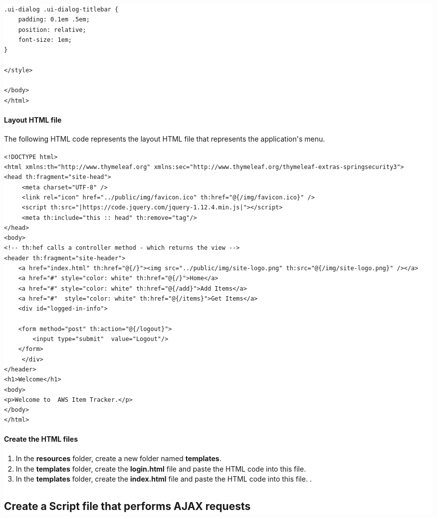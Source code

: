    .ui-dialog .ui-dialog-titlebar {
        padding: 0.1em .5em;
        position: relative;
        font-size: 1em;
    }

	</style>

	</body>
	</html>

#### Layout HTML file

The following HTML code represents the layout HTML file that represents the application's menu. 

	<!DOCTYPE html>
	<html xmlns:th="http://www.thymeleaf.org" xmlns:sec="http://www.thymeleaf.org/thymeleaf-extras-springsecurity3">
	<head th:fragment="site-head">
    	 <meta charset="UTF-8" />
    	 <link rel="icon" href="../public/img/favicon.ico" th:href="@{/img/favicon.ico}" />
    	 <script th:src="|https://code.jquery.com/jquery-1.12.4.min.js|"></script>
    	 <meta th:include="this :: head" th:remove="tag"/>
	</head>
	<body>
	<!-- th:hef calls a controller method - which returns the view -->
	<header th:fragment="site-header">
    	<a href="index.html" th:href="@{/}"><img src="../public/img/site-logo.png" th:src="@{/img/site-logo.png}" /></a>
    	<a href="#" style="color: white" th:href="@{/}">Home</a>
    	<a href="#" style="color: white" th:href="@{/add}">Add Items</a>
    	<a href="#"  style="color: white" th:href="@{/items}">Get Items</a>
    	<div id="logged-in-info">

        <form method="post" th:action="@{/logout}">
            <input type="submit"  value="Logout"/>
        </form>
         </div>
	</header>
	<h1>Welcome</h1>
	<body>
	<p>Welcome to  AWS Item Tracker.</p>
	</body>
	</html>

#### Create the HTML files 

1. In the **resources** folder, create a new folder named **templates**. 
2. In the **templates** folder, create the **login.html** file and paste the HTML code into this file. 
3. In the **templates** folder, create the **index.html** file and paste the HTML code into this file. .  

## Create a Script file that performs AJAX requests 
